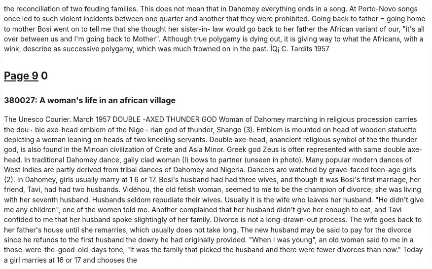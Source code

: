 the reconciliation of two feuding families. This does not
mean that in Dahomey everything ends in a song. At
Porto-Novo songs once led to such violent incidents
between one quarter and another that they were prohibited.
Going back to father =
going home to mother
Bosi went on to tell me that she thought her sister-in-
law would go back to her father the African variant
of our, "it's all over between us and I'm going back
to Mother".
Although true polygamy is dying out, it is giving way to
what the Africans, with a wink, describe as successive
polygamy, which was much frowned on in the past.
ÍQ¡ C. Tardits 1957

## [Page 9](067218engo.pdf#page=9) 0

### 380027: A woman's life in an african village

The Unesco Courier. March 1957
DOUBLE -AXED
THUNDER GOD
Woman of Dahomey marching in
religious procession carries the dou¬
ble axe-head emblem of the Nige¬
rian god of thunder, Shango (3).
Emblem is mounted on head of
wooden statuette depicting a
woman leaning on heads of two
kneeling servants. Double axe-head,
anancient religious symbol of the
the thunder god, is also found in the
Minoan civilization of Crete and
Asia Minor. Greek god Zeus is
often represented with same double
axe-head. In traditional Dahomey
dance, gaily clad woman (I) bows to
partner (unseen in photo). Many
popular modern dances of West
Indies are partly derived from tribal
dances of Dahomey and Nigeria.
Dancers are watched by grave-faced
teen-age girls (2). In Dahomey,
girls usually marry at 1 6 or 17.
Bosi's husband had had three wives, and though it was
Bosi's first marriage, her friend, Tavi, had had two
husbands. Vidéhou, the old fetish woman, seemed to me
to be the champion of divorce; she was living with her
seventh husband. Husbands seldom repudiate their
wives. Usually it is the wife who leaves her husband. "He
didn't give me any children", one of the women told me.
Another complained that her husband didn't give her
enough to eat, and Tavi confided to me that her husband
spoke slightingly of her family.
Divorce is not a long-drawn-out process. The wife
goes back to her father's house until she remarries, which
usually does not take long. The new husband may be said
to pay for the divorce since he refunds to the first husband
the dowry he had originally provided.
"When I was young", an old woman said to me in a
those-were-the-good-old-days tone, "it was the family
that picked the husband and there were fewer divorces than
now." Today a girl marries at 16 or 17 and chooses the